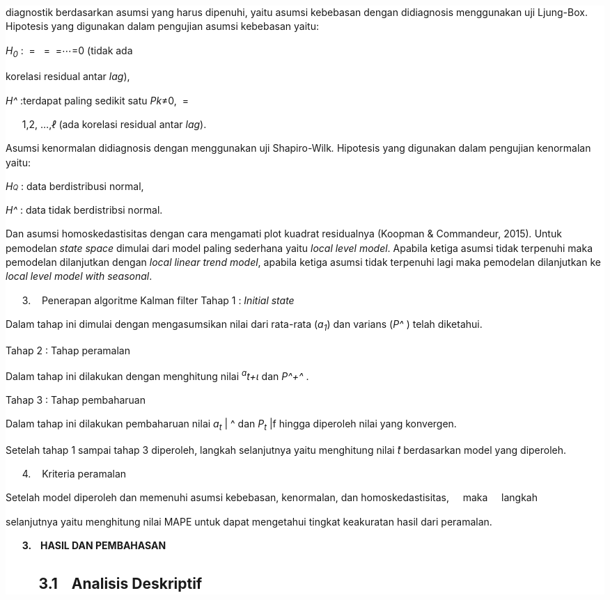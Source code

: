<p><span class="font6">diagnostik berdasarkan asumsi yang harus dipenuhi, yaitu asumsi kebebasan dengan didiagnosis menggunakan uji Ljung-Box. Hipotesis yang digunakan dalam pengujian asumsi kebebasan yaitu:</span></p>
<p><span class="font6" style="font-style:italic;">H<sub>0</sub></span><span class="font6"> : &nbsp;= &nbsp;&nbsp;= &nbsp;=⋯=0 (tidak ada</span></p>
<p><span class="font6">korelasi residual antar </span><span class="font6" style="font-style:italic;">lag</span><span class="font6">),</span></p>
<p><span class="font6" style="font-style:italic;">H^</span><span class="font6"> :terdapat paling sedikit satu </span><span class="font6" style="font-style:italic;">Pk</span><span class="font6">≠0, &nbsp;=</span></p>
<ul style="list-style:none;"><li>
<p><span class="font6">1,2, …,</span><span class="font6" style="font-style:italic;">ℓ</span><span class="font6"> (ada korelasi residual antar </span><span class="font6" style="font-style:italic;">lag</span><span class="font6">).</span></p></li></ul>
<p><span class="font6">Asumsi kenormalan didiagnosis dengan menggunakan uji Shapiro-Wilk</span><span class="font6" style="font-style:italic;">.</span><span class="font6"> Hipotesis yang digunakan dalam pengujian kenormalan yaitu:</span></p>
<p><span class="font4" style="font-style:italic;font-variant:small-caps;">Hq</span><span class="font6"> : data berdistribusi normal,</span></p>
<p><span class="font6" style="font-style:italic;">H^</span><span class="font6"> : data tidak berdistribsi normal.</span></p>
<p><span class="font6">Dan asumsi homoskedastisitas dengan cara mengamati plot kuadrat residualnya (Koopman &amp;&nbsp;Commandeur, 2015)</span><span class="font6" style="font-style:italic;">.</span><span class="font6"> Untuk pemodelan </span><span class="font6" style="font-style:italic;">state space</span><span class="font6"> dimulai dari model paling sederhana yaitu </span><span class="font6" style="font-style:italic;">local level model</span><span class="font6">. Apabila ketiga asumsi tidak terpenuhi maka pemodelan dilanjutkan dengan </span><span class="font6" style="font-style:italic;">local linear trend model</span><span class="font6">, apabila ketiga asumsi tidak terpenuhi lagi maka pemodelan dilanjutkan ke </span><span class="font6" style="font-style:italic;">local level model with seasonal</span><span class="font6">.</span></p>
<ul style="list-style:none;"><li>
<p><span class="font6">3. &nbsp;&nbsp;&nbsp;Penerapan algoritme Kalman filter Tahap 1 : </span><span class="font6" style="font-style:italic;">Initial state</span></p></li></ul>
<p><span class="font6">Dalam tahap ini dimulai dengan mengasumsikan nilai dari rata-rata (</span><span class="font6" style="font-style:italic;">a<sub>1</sub></span><span class="font6">) dan varians (</span><span class="font6" style="font-style:italic;">P^</span><span class="font6"> ) telah diketahui.</span></p>
<p><span class="font6">Tahap 2 : Tahap peramalan</span></p>
<p><span class="font6">Dalam tahap ini dilakukan dengan menghitung nilai </span><span class="font6" style="font-style:italic;"><sup>a</sup>t+ι</span><span class="font6"> dan </span><span class="font6" style="font-style:italic;">P^+^</span><span class="font6"> .</span></p>
<p><span class="font6">Tahap 3 : Tahap pembaharuan</span></p>
<p><span class="font6">Dalam tahap ini dilakukan pembaharuan nilai </span><span class="font6" style="font-style:italic;">a<sub>t</sub></span><span class="font6"> | ^ dan </span><span class="font6" style="font-style:italic;">P<sub>t</sub></span><span class="font6"> |f hingga diperoleh nilai yang konvergen.</span></p>
<p><span class="font6">Setelah tahap 1 sampai tahap 3 diperoleh, langkah selanjutnya yaitu menghitung nilai ̂</span><span class="font6" style="font-style:italic;">t</span><span class="font6"> berdasarkan model yang diperoleh.</span></p>
<ul style="list-style:none;"><li>
<p><span class="font6">4.</span><span class="font7"> &nbsp;&nbsp;&nbsp;K</span><span class="font6">riteria peramalan</span></p></li></ul>
<p><span class="font6">Setelah model diperoleh dan memenuhi asumsi kebebasan, kenormalan, dan homoskedastisitas, &nbsp;&nbsp;&nbsp;&nbsp;maka &nbsp;&nbsp;&nbsp;&nbsp;langkah</span></p>
<p><span class="font6">selanjutnya yaitu menghitung nilai MAPE untuk dapat mengetahui tingkat keakuratan hasil dari peramalan.</span></p>
<ul style="list-style:none;"><li>
<p><span class="font6" style="font-weight:bold;">3. &nbsp;&nbsp;&nbsp;HASIL DAN PEMBAHASAN</span></p>
<ul style="list-style:none;">
<li>
<h2><a name="bookmark8"></a><span class="font6" style="font-weight:bold;"><a name="bookmark9"></a>3.1 &nbsp;&nbsp;&nbsp;Analisis Deskriptif</span></h2></li></ul></li></ul>
